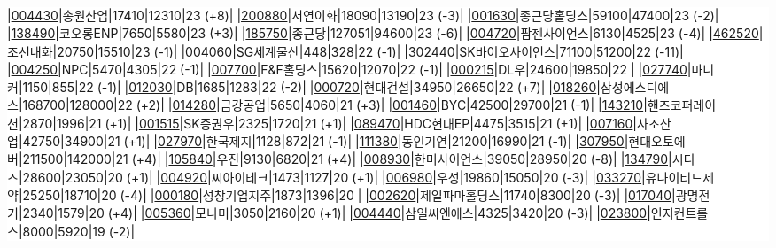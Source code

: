 |[004430](https://finance.daum.net/quotes/A004430)|송원산업|17410|12310|23 (+8)|
|[200880](https://finance.daum.net/quotes/A200880)|서연이화|18090|13190|23 (-3)|
|[001630](https://finance.daum.net/quotes/A001630)|종근당홀딩스|59100|47400|23 (-2)|
|[138490](https://finance.daum.net/quotes/A138490)|코오롱ENP|7650|5580|23 (+3)|
|[185750](https://finance.daum.net/quotes/A185750)|종근당|127051|94600|23 (-6)|
|[004720](https://finance.daum.net/quotes/A004720)|팜젠사이언스|6130|4525|23 (-4)|
|[462520](https://finance.daum.net/quotes/A462520)|조선내화|20750|15510|23 (-1)|
|[004060](https://finance.daum.net/quotes/A004060)|SG세계물산|448|328|22 (-1)|
|[302440](https://finance.daum.net/quotes/A302440)|SK바이오사이언스|71100|51200|22 (-11)|
|[004250](https://finance.daum.net/quotes/A004250)|NPC|5470|4305|22 (-1)|
|[007700](https://finance.daum.net/quotes/A007700)|F&F홀딩스|15620|12070|22 (-1)|
|[000215](https://finance.daum.net/quotes/A000215)|DL우|24600|19850|22 |
|[027740](https://finance.daum.net/quotes/A027740)|마니커|1150|855|22 (-1)|
|[012030](https://finance.daum.net/quotes/A012030)|DB|1685|1283|22 (-2)|
|[000720](https://finance.daum.net/quotes/A000720)|현대건설|34950|26650|22 (+7)|
|[018260](https://finance.daum.net/quotes/A018260)|삼성에스디에스|168700|128000|22 (+2)|
|[014280](https://finance.daum.net/quotes/A014280)|금강공업|5650|4060|21 (+3)|
|[001460](https://finance.daum.net/quotes/A001460)|BYC|42500|29700|21 (-1)|
|[143210](https://finance.daum.net/quotes/A143210)|핸즈코퍼레이션|2870|1996|21 (+1)|
|[001515](https://finance.daum.net/quotes/A001515)|SK증권우|2325|1720|21 (+1)|
|[089470](https://finance.daum.net/quotes/A089470)|HDC현대EP|4475|3515|21 (+1)|
|[007160](https://finance.daum.net/quotes/A007160)|사조산업|42750|34900|21 (+1)|
|[027970](https://finance.daum.net/quotes/A027970)|한국제지|1128|872|21 (-1)|
|[111380](https://finance.daum.net/quotes/A111380)|동인기연|21200|16990|21 (-1)|
|[307950](https://finance.daum.net/quotes/A307950)|현대오토에버|211500|142000|21 (+4)|
|[105840](https://finance.daum.net/quotes/A105840)|우진|9130|6820|21 (+4)|
|[008930](https://finance.daum.net/quotes/A008930)|한미사이언스|39050|28950|20 (-8)|
|[134790](https://finance.daum.net/quotes/A134790)|시디즈|28600|23050|20 (+1)|
|[004920](https://finance.daum.net/quotes/A004920)|씨아이테크|1473|1127|20 (+1)|
|[006980](https://finance.daum.net/quotes/A006980)|우성|19860|15050|20 (-3)|
|[033270](https://finance.daum.net/quotes/A033270)|유나이티드제약|25250|18710|20 (-4)|
|[000180](https://finance.daum.net/quotes/A000180)|성창기업지주|1873|1396|20 |
|[002620](https://finance.daum.net/quotes/A002620)|제일파마홀딩스|11740|8300|20 (-3)|
|[017040](https://finance.daum.net/quotes/A017040)|광명전기|2340|1579|20 (+4)|
|[005360](https://finance.daum.net/quotes/A005360)|모나미|3050|2160|20 (+1)|
|[004440](https://finance.daum.net/quotes/A004440)|삼일씨엔에스|4325|3420|20 (-3)|
|[023800](https://finance.daum.net/quotes/A023800)|인지컨트롤스|8000|5920|19 (-2)|